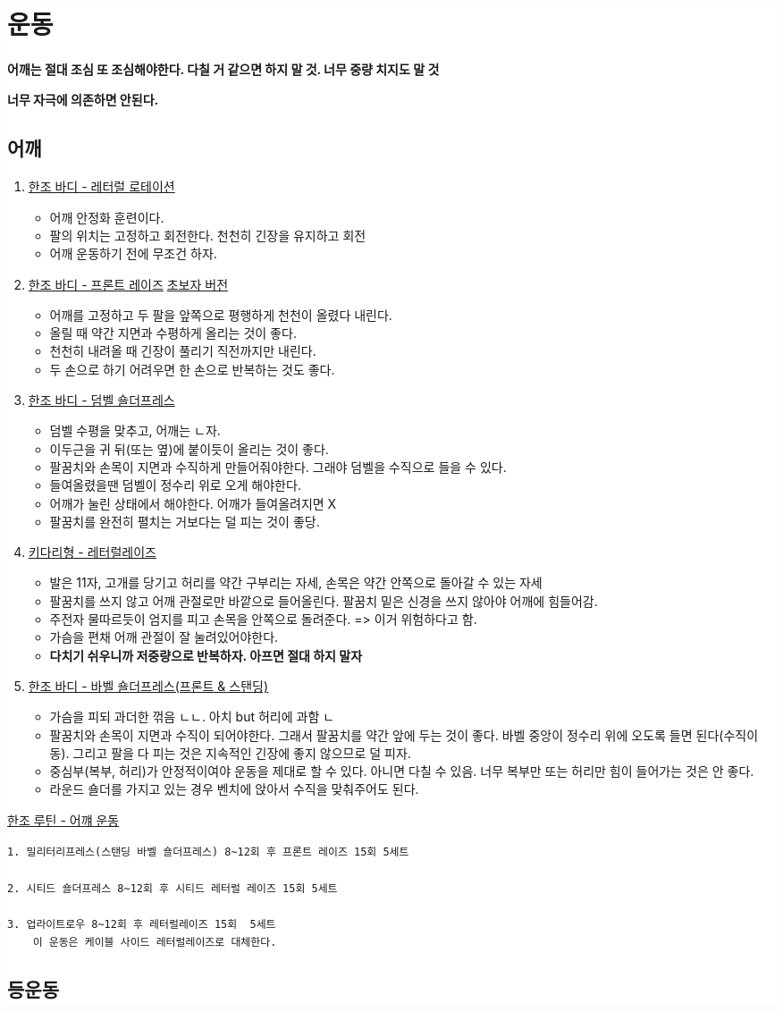 # 운동

**어깨는 절대 조심 또 조심해야한다. 다칠 거 같으면 하지 말 것. 너무 중량 치지도 말 것** 

**너무 자극에 의존하면 안된다.**

## 어깨

1. [한조 바디 - 레터럴 로테이션](https://www.youtube.com/watch?v=MlXGsjt7M7g&t=650s)
   - 어깨 안정화 훈련이다.
   - 팔의 위치는 고정하고 회전한다. 천천히 긴장을 유지하고 회전
   - 어깨 운동하기 전에 무조건 하자.
   
2. [한조 바디 - 프론트 레이즈](https://www.youtube.com/watch?v=-9faW47OWVA)
   [초보자 버전](https://www.youtube.com/watch?v=RuQSH745eZM)
   - 어깨를 고정하고 두 팔을 앞쪽으로 평행하게 천천이 올렸다 내린다.
   - 올릴 때 약간 지면과 수평하게 올리는 것이 좋다.
   - 천천히 내려올 때 긴장이 풀리기 직전까지만 내린다.
   - 두 손으로 하기 어려우면 한 손으로 반복하는 것도 좋다.

2. [한조 바디 - 덤벨 숄더프레스](https://www.youtube.com/watch?v=T9t0Po2yxHU)
   - 덤벨 수평을 맞추고, 어깨는 ㄴ자.
   - 이두근을 귀 뒤(또는 옆)에 붙이듯이 올리는 것이 좋다. 
   - 팔꿈치와 손목이 지면과 수직하게 만들어줘야한다. 그래야 덤벨을 수직으로 들을 수 있다.
   - 들여올렸을땐 덤벨이 정수리 위로 오게 해야한다.
   - 어깨가 눌린 상태에서 해야한다. 어깨가 들여올려지면 X
   - 팔꿈치를 완전히 펼치는 거보다는 덜 피는 것이 좋당.

3. [키다리형 -  레터럴레이즈](https://www.youtube.com/watch?v=OtM2cNSmvTk)
   - 발은 11자, 고개를 당기고 허리를 약간 구부리는 자세, 손목은 약간 안쪽으로 돌아갈 수 있는 자세
   - 팔꿈치를 쓰지 않고 어깨 관절로만 바깥으로 들어올린다. 팔꿈치 밑은 신경을 쓰지 않아야 어깨에 힘들어감.
   - 주전자 물따르듯이 엄지를 피고 손목을 안쪽으로 돌려준다. => 이거 위험하다고 함.
   - 가슴을 편채 어깨 관절이 잘 눌려있어야한다.
   - **다치기 쉬우니까 저중량으로 반복하자. 아프면 절대 하지 말자**

4. [한조 바디 - 바벨 숄더프레스(프론트 & 스탠딩)](https://www.youtube.com/watch?v=a0bQKYu9mu4)
   - 가슴을 피되 과더한 꺾음 ㄴㄴ. 아치 but 허리에 과함 ㄴ
   - 팔꿈치와 손목이 지면과 수직이 되어야한다. 그래서 팔꿈치를 약간 앞에 두는 것이 좋다.
     바벨 중앙이 정수리 위에 오도록 들면 된다(수직이동). 그리고 팔을 다 피는 것은 지속적인 긴장에 좋지 않으므로 덜 피자.
   - 중심부(복부, 허리)가 안정적이여야 운동을 제대로 할 수 있다. 아니면 다칠 수 있음. 너무 복부만 또는 허리만 힘이 들어가는 것은 안 좋다.
   - 라운드 숄더를 가지고 있는 경우 벤치에 앉아서 수직을 맞춰주어도 된다.
   
[한조 루틴 - 어꺠 운동](https://www.youtube.com/watch?v=kRAaVFP4dGE)

    1. 밀리터리프레스(스탠딩 바벨 숄더프레스) 8~12회 후 프론트 레이즈 15회 5세트
    
    2. 시티드 숄더프레스 8~12회 후 시티드 레터럴 레이즈 15회 5세트
    
    3. 업라이트로우 8~12회 후 레터럴레이즈 15회  5세트
        이 운동은 케이블 사이드 레터럴레이즈로 대체한다.
    

## 등운동
